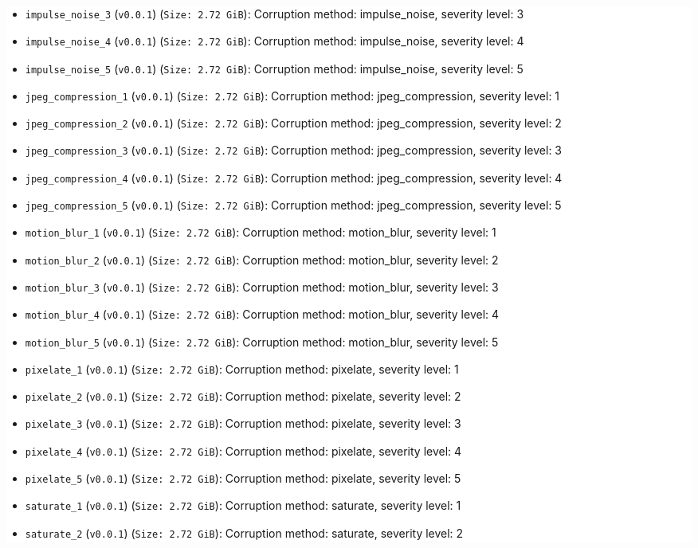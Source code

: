 *   `impulse_noise_3` (`v0.0.1`) (`Size: 2.72 GiB`): Corruption method:
    impulse_noise, severity level: 3

*   `impulse_noise_4` (`v0.0.1`) (`Size: 2.72 GiB`): Corruption method:
    impulse_noise, severity level: 4

*   `impulse_noise_5` (`v0.0.1`) (`Size: 2.72 GiB`): Corruption method:
    impulse_noise, severity level: 5

*   `jpeg_compression_1` (`v0.0.1`) (`Size: 2.72 GiB`): Corruption method:
    jpeg_compression, severity level: 1

*   `jpeg_compression_2` (`v0.0.1`) (`Size: 2.72 GiB`): Corruption method:
    jpeg_compression, severity level: 2

*   `jpeg_compression_3` (`v0.0.1`) (`Size: 2.72 GiB`): Corruption method:
    jpeg_compression, severity level: 3

*   `jpeg_compression_4` (`v0.0.1`) (`Size: 2.72 GiB`): Corruption method:
    jpeg_compression, severity level: 4

*   `jpeg_compression_5` (`v0.0.1`) (`Size: 2.72 GiB`): Corruption method:
    jpeg_compression, severity level: 5

*   `motion_blur_1` (`v0.0.1`) (`Size: 2.72 GiB`): Corruption method:
    motion_blur, severity level: 1

*   `motion_blur_2` (`v0.0.1`) (`Size: 2.72 GiB`): Corruption method:
    motion_blur, severity level: 2

*   `motion_blur_3` (`v0.0.1`) (`Size: 2.72 GiB`): Corruption method:
    motion_blur, severity level: 3

*   `motion_blur_4` (`v0.0.1`) (`Size: 2.72 GiB`): Corruption method:
    motion_blur, severity level: 4

*   `motion_blur_5` (`v0.0.1`) (`Size: 2.72 GiB`): Corruption method:
    motion_blur, severity level: 5

*   `pixelate_1` (`v0.0.1`) (`Size: 2.72 GiB`): Corruption method: pixelate,
    severity level: 1

*   `pixelate_2` (`v0.0.1`) (`Size: 2.72 GiB`): Corruption method: pixelate,
    severity level: 2

*   `pixelate_3` (`v0.0.1`) (`Size: 2.72 GiB`): Corruption method: pixelate,
    severity level: 3

*   `pixelate_4` (`v0.0.1`) (`Size: 2.72 GiB`): Corruption method: pixelate,
    severity level: 4

*   `pixelate_5` (`v0.0.1`) (`Size: 2.72 GiB`): Corruption method: pixelate,
    severity level: 5

*   `saturate_1` (`v0.0.1`) (`Size: 2.72 GiB`): Corruption method: saturate,
    severity level: 1

*   `saturate_2` (`v0.0.1`) (`Size: 2.72 GiB`): Corruption method: saturate,
    severity level: 2
